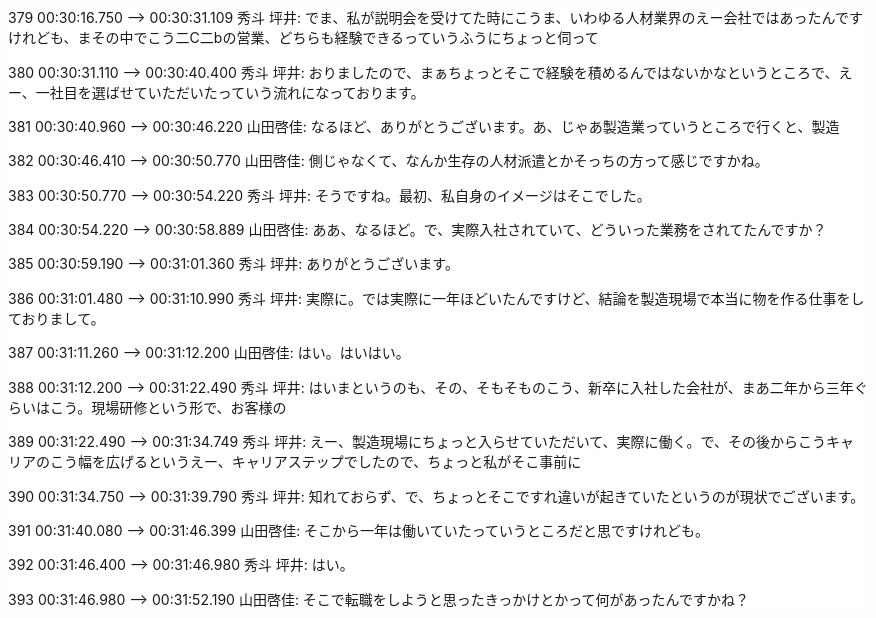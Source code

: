 379
00:30:16.750 --> 00:30:31.109
秀斗 坪井: でま、私が説明会を受けてた時にこうま、いわゆる人材業界のえー会社ではあったんですけれども、まその中でこう二C二bの営業、どちらも経験できるっていうふうにちょっと伺って

380
00:30:31.110 --> 00:30:40.400
秀斗 坪井: おりましたので、まぁちょっとそこで経験を積めるんではないかなというところで、えー、一社目を選ばせていただいたっていう流れになっております。

381
00:30:40.960 --> 00:30:46.220
山田啓佳: なるほど、ありがとうございます。あ、じゃあ製造業っていうところで行くと、製造

382
00:30:46.410 --> 00:30:50.770
山田啓佳: 側じゃなくて、なんか生存の人材派遣とかそっちの方って感じですかね。

383
00:30:50.770 --> 00:30:54.220
秀斗 坪井: そうですね。最初、私自身のイメージはそこでした。

384
00:30:54.220 --> 00:30:58.889
山田啓佳: ああ、なるほど。で、実際入社されていて、どういった業務をされてたんですか？

385
00:30:59.190 --> 00:31:01.360
秀斗 坪井: ありがとうございます。

386
00:31:01.480 --> 00:31:10.990
秀斗 坪井: 実際に。では実際に一年ほどいたんですけど、結論を製造現場で本当に物を作る仕事をしておりまして。

387
00:31:11.260 --> 00:31:12.200
山田啓佳: はい。はいはい。

388
00:31:12.200 --> 00:31:22.490
秀斗 坪井: はいまというのも、その、そもそものこう、新卒に入社した会社が、まあ二年から三年ぐらいはこう。現場研修という形で、お客様の

389
00:31:22.490 --> 00:31:34.749
秀斗 坪井: えー、製造現場にちょっと入らせていただいて、実際に働く。で、その後からこうキャリアのこう幅を広げるというえー、キャリアステップでしたので、ちょっと私がそこ事前に

390
00:31:34.750 --> 00:31:39.790
秀斗 坪井: 知れておらず、で、ちょっとそこですれ違いが起きていたというのが現状でございます。

391
00:31:40.080 --> 00:31:46.399
山田啓佳: そこから一年は働いていたっていうところだと思ですけれども。

392
00:31:46.400 --> 00:31:46.980
秀斗 坪井: はい。

393
00:31:46.980 --> 00:31:52.190
山田啓佳: そこで転職をしようと思ったきっかけとかって何があったんですかね？

